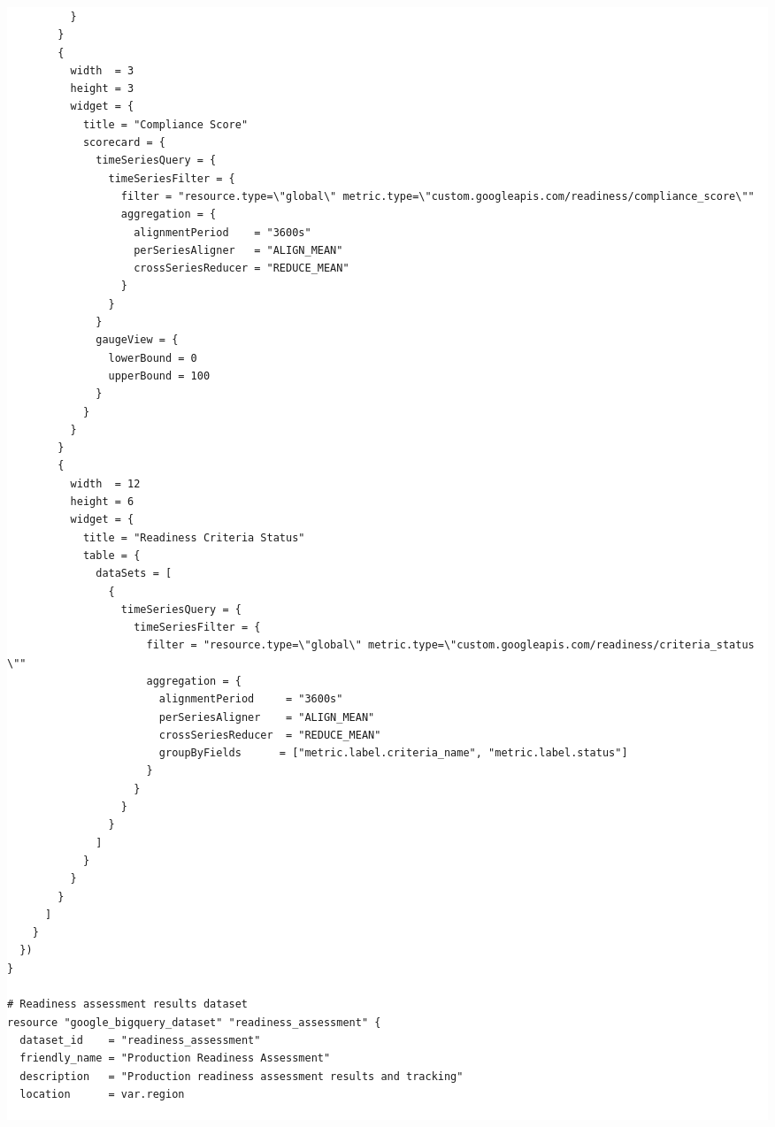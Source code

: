 ```hcl
          }
        }
        {
          width  = 3
          height = 3
          widget = {
            title = "Compliance Score"
            scorecard = {
              timeSeriesQuery = {
                timeSeriesFilter = {
                  filter = "resource.type=\"global\" metric.type=\"custom.googleapis.com/readiness/compliance_score\""
                  aggregation = {
                    alignmentPeriod    = "3600s"
                    perSeriesAligner   = "ALIGN_MEAN"
                    crossSeriesReducer = "REDUCE_MEAN"
                  }
                }
              }
              gaugeView = {
                lowerBound = 0
                upperBound = 100
              }
            }
          }
        }
        {
          width  = 12
          height = 6
          widget = {
            title = "Readiness Criteria Status"
            table = {
              dataSets = [
                {
                  timeSeriesQuery = {
                    timeSeriesFilter = {
                      filter = "resource.type=\"global\" metric.type=\"custom.googleapis.com/readiness/criteria_status\""
                      aggregation = {
                        alignmentPeriod     = "3600s"
                        perSeriesAligner    = "ALIGN_MEAN"
                        crossSeriesReducer  = "REDUCE_MEAN"
                        groupByFields      = ["metric.label.criteria_name", "metric.label.status"]
                      }
                    }
                  }
                }
              ]
            }
          }
        }
      ]
    }
  })
}

# Readiness assessment results dataset
resource "google_bigquery_dataset" "readiness_assessment" {
  dataset_id    = "readiness_assessment"
  friendly_name = "Production Readiness Assessment"
  description   = "Production readiness assessment results and tracking"
  location      = var.region
  
```